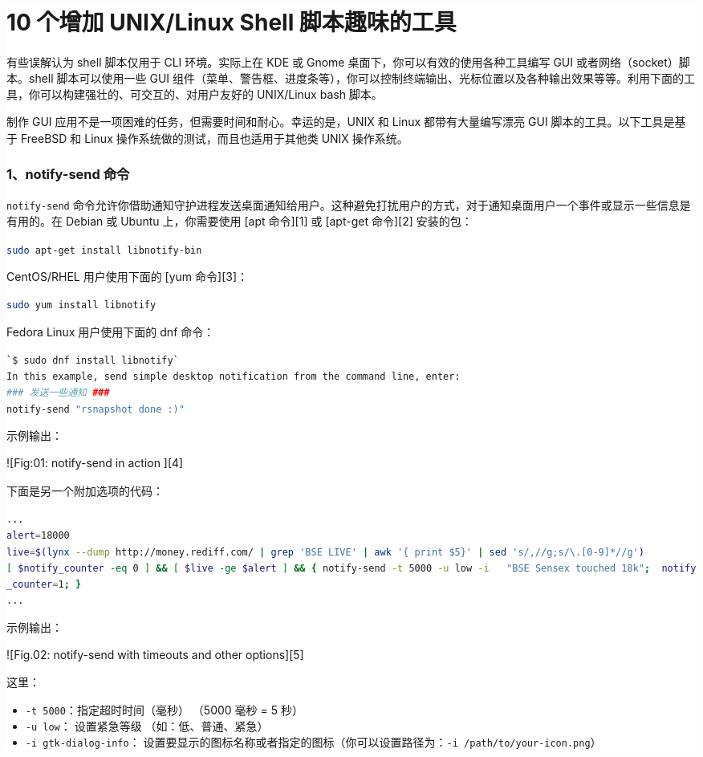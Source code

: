 10 个增加 UNIX/Linux Shell 脚本趣味的工具
======

有些误解认为 shell 脚本仅用于 CLI 环境。实际上在 KDE 或 Gnome 桌面下，你可以有效的使用各种工具编写 GUI 或者网络（socket）脚本。shell 脚本可以使用一些 GUI 组件（菜单、警告框、进度条等），你可以控制终端输出、光标位置以及各种输出效果等等。利用下面的工具，你可以构建强壮的、可交互的、对用户友好的 UNIX/Linux bash 脚本。

制作 GUI 应用不是一项困难的任务，但需要时间和耐心。幸运的是，UNIX 和 Linux 都带有大量编写漂亮 GUI 脚本的工具。以下工具是基于 FreeBSD 和 Linux 操作系统做的测试，而且也适用于其他类 UNIX 操作系统。

### 1、notify-send 命令

`notify-send` 命令允许你借助通知守护进程发送桌面通知给用户。这种避免打扰用户的方式，对于通知桌面用户一个事件或显示一些信息是有用的。在 Debian 或 Ubuntu 上，你需要使用 [apt 命令][1] 或 [apt-get 命令][2] 安装的包：

```bash
sudo apt-get install libnotify-bin
```

CentOS/RHEL 用户使用下面的 [yum 命令][3]：

```bash
sudo yum install libnotify
```

Fedora Linux 用户使用下面的 dnf 命令：

```bash
`$ sudo dnf install libnotify`
In this example, send simple desktop notification from the command line, enter:
### 发送一些通知 ###
notify-send "rsnapshot done :)"
```

示例输出：

![Fig:01: notify-send in action ][4]

下面是另一个附加选项的代码：

```bash
...
alert=18000
live=$(lynx --dump http://money.rediff.com/ | grep 'BSE LIVE' | awk '{ print $5}' | sed 's/,//g;s/\.[0-9]*//g')
[ $notify_counter -eq 0 ] && [ $live -ge $alert ] && { notify-send -t 5000 -u low -i   "BSE Sensex touched 18k";  notify_counter=1; }
...
```

示例输出：

![Fig.02: notify-send with timeouts and other options][5]

这里：

  * `-t 5000`：指定超时时间（毫秒） （5000 毫秒 = 5 秒）
  * `-u low`： 设置紧急等级 （如：低、普通、紧急）
  * `-i gtk-dialog-info`： 设置要显示的图标名称或者指定的图标（你可以设置路径为：`-i /path/to/your-icon.png`）
